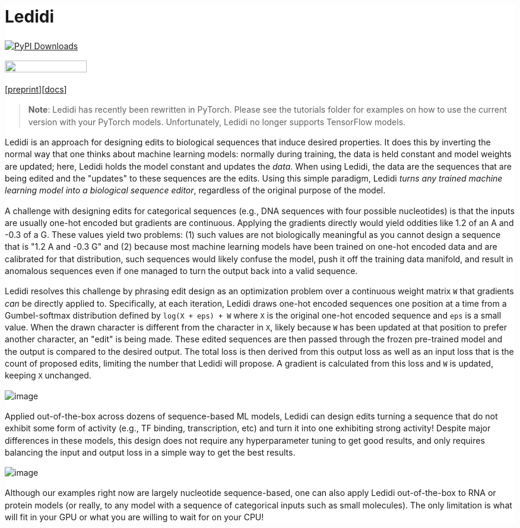 # Ledidi

[![PyPI Downloads](https://static.pepy.tech/badge/Ledidi)](https://pepy.tech/projects/Ledidi)

<img src="https://github.com/user-attachments/assets/500e5f18-f9af-4cc9-b76c-23296d60640d" width="40%" height="40%">

[[preprint](https://www.biorxiv.org/content/10.1101/2025.04.22.650035v1)][[docs](https://ledidi.readthedocs.io/en/latest/)]

> **Note**:
> Ledidi has recently been rewritten in PyTorch. Please see the tutorials folder for examples on how to use the current version with your PyTorch models. Unfortunately, Ledidi no longer supports TensorFlow models. 

Ledidi is an approach for designing edits to biological sequences that induce desired properties. It does this by inverting the normal way that one thinks about machine learning models: normally during training, the data is held constant and model weights are updated; here, Ledidi holds the model constant and updates the *data*. When using Ledidi, the data are the sequences that are being edited and the "updates" to these sequences are the edits. Using this simple paradigm, Ledidi *turns any trained machine learning model into a biological sequence editor*, regardless of the original purpose of the model. 

A challenge with designing edits for categorical sequences (e.g., DNA sequences with four possible nucleotides) is that the inputs are usually one-hot encoded but gradients are continuous. Applying the gradients directly would yield oddities like 1.2 of an A and -0.3 of a G. These values yield two problems: (1) such values are not biologically meaningful as you cannot design a sequence that is "1.2 A and -0.3 G" and (2) because most machine learning models have been trained on one-hot encoded data and are calibrated for that distribution, such sequences would likely confuse the model, push it off the training data manifold, and result in anomalous sequences even if one managed to turn the output back into a valid sequence.

Ledidi resolves this challenge by phrasing edit design as an optimization problem over a continuous weight matrix `W` that gradients *can* be directly applied to. Specifically, at each iteration, Ledidi draws one-hot encoded sequences one position at a time from a Gumbel-softmax distribution defined by `log(X + eps) + W` where `X` is the original one-hot encoded sequence and `eps` is a small value. When the drawn character is different from the character in `X`, likely because `W` has been updated at that position to prefer another character, an "edit" is being made. These edited sequences are then passed through the frozen pre-trained model and the output is compared to the desired output. The total loss is then derived from this output loss as well as an input loss that is the count of proposed edits, limiting the number that Ledidi will propose. A gradient is calculated from this loss and `W` is updated, keeping `X` unchanged.

![image](https://github.com/user-attachments/assets/41ffe180-8171-4f28-a88e-41cc1c79985a)

Applied out-of-the-box across dozens of sequence-based ML models, Ledidi can design edits turning a sequence that do not exhibit some form of activity (e.g., TF binding, transcription, etc) and turn it into one exhibiting strong activity! Despite major differences in these models, this design does not require any hyperparameter tuning to get good results, and only requires balancing the input and output loss in a simple way to get the best results.

<img width="1367" alt="image" src="https://github.com/user-attachments/assets/39edd8fc-be58-4fb3-8006-18401fc81336" />

Although our examples right now are largely nucleotide sequence-based, one can also apply Ledidi out-of-the-box to RNA or protein models (or really, to any model with a sequence of categorical inputs such as small molecules). The only limitation is what will fit in your GPU or what you are willing to wait for on your CPU!
